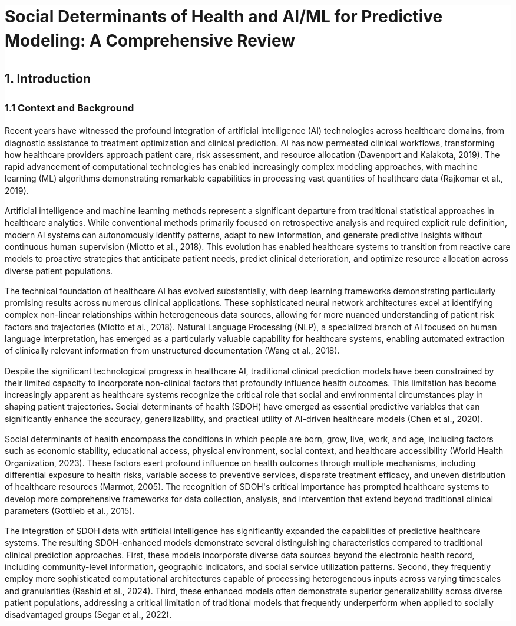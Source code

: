 # Social Determinants of Health and AI/ML for Predictive Modeling: A Comprehensive Review

## 1. Introduction

### 1.1 Context and Background

Recent years have witnessed the profound integration of artificial intelligence (AI) technologies across healthcare domains, from diagnostic assistance to treatment optimization and clinical prediction. AI has now permeated clinical workflows, transforming how healthcare providers approach patient care, risk assessment, and resource allocation (Davenport and Kalakota, 2019). The rapid advancement of computational technologies has enabled increasingly complex modeling approaches, with machine learning (ML) algorithms demonstrating remarkable capabilities in processing vast quantities of healthcare data (Rajkomar et al., 2019).

Artificial intelligence and machine learning methods represent a significant departure from traditional statistical approaches in healthcare analytics. While conventional methods primarily focused on retrospective analysis and required explicit rule definition, modern AI systems can autonomously identify patterns, adapt to new information, and generate predictive insights without continuous human supervision (Miotto et al., 2018). This evolution has enabled healthcare systems to transition from reactive care models to proactive strategies that anticipate patient needs, predict clinical deterioration, and optimize resource allocation across diverse patient populations.

The technical foundation of healthcare AI has evolved substantially, with deep learning frameworks demonstrating particularly promising results across numerous clinical applications. These sophisticated neural network architectures excel at identifying complex non-linear relationships within heterogeneous data sources, allowing for more nuanced understanding of patient risk factors and trajectories (Miotto et al., 2018). Natural Language Processing (NLP), a specialized branch of AI focused on human language interpretation, has emerged as a particularly valuable capability for healthcare systems, enabling automated extraction of clinically relevant information from unstructured documentation (Wang et al., 2018).

Despite the significant technological progress in healthcare AI, traditional clinical prediction models have been constrained by their limited capacity to incorporate non-clinical factors that profoundly influence health outcomes. This limitation has become increasingly apparent as healthcare systems recognize the critical role that social and environmental circumstances play in shaping patient trajectories. Social determinants of health (SDOH) have emerged as essential predictive variables that can significantly enhance the accuracy, generalizability, and practical utility of AI-driven healthcare models (Chen et al., 2020).

Social determinants of health encompass the conditions in which people are born, grow, live, work, and age, including factors such as economic stability, educational access, physical environment, social context, and healthcare accessibility (World Health Organization, 2023). These factors exert profound influence on health outcomes through multiple mechanisms, including differential exposure to health risks, variable access to preventive services, disparate treatment efficacy, and uneven distribution of healthcare resources (Marmot, 2005). The recognition of SDOH's critical importance has prompted healthcare systems to develop more comprehensive frameworks for data collection, analysis, and intervention that extend beyond traditional clinical parameters (Gottlieb et al., 2015).

The integration of SDOH data with artificial intelligence has significantly expanded the capabilities of predictive healthcare systems. The resulting SDOH-enhanced models demonstrate several distinguishing characteristics compared to traditional clinical prediction approaches. First, these models incorporate diverse data sources beyond the electronic health record, including community-level information, geographic indicators, and social service utilization patterns. Second, they frequently employ more sophisticated computational architectures capable of processing heterogeneous inputs across varying timescales and granularities (Rashid et al., 2024). Third, these enhanced models often demonstrate superior generalizability across diverse patient populations, addressing a critical limitation of traditional models that frequently underperform when applied to socially disadvantaged groups (Segar et al., 2022).
